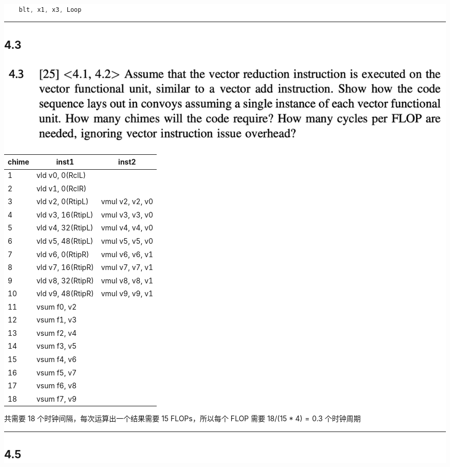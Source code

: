 ```asm
	blt, x1, x3, Loop
```
***
## 4.3

![](../../../assets/Pasted%20image%2020250603130512.png)

| chime | inst1             | inst2           |
| ----- | ----------------- | --------------- |
| 1     | vld v0, 0(RclL)   |                 |
| 2     | vld v1, 0(RclR)   |                 |
| 3     | vld v2, 0(RtipL)  | vmul v2, v2, v0 |
| 4     | vld v3, 16(RtipL) | vmul v3, v3, v0 |
| 5     | vld v4, 32(RtipL) | vmul v4, v4, v0 |
| 6     | vld v5, 48(RtipL) | vmul v5, v5, v0 |
| 7     | vld v6, 0(RtipR)  | vmul v6, v6, v1 |
| 8     | vld v7, 16(RtipR) | vmul v7, v7, v1 |
| 9     | vld v8, 32(RtipR) | vmul v8, v8, v1 |
| 10    | vld v9, 48(RtipR) | vmul v9, v9, v1 |
| 11    | vsum f0, v2       |                 |
| 12    | vsum f1, v3       |                 |
| 13    | vsum f2, v4       |                 |
| 14    | vsum f3, v5       |                 |
| 15    | vsum f4, v6       |                 |
| 16    | vsum f5, v7       |                 |
| 17    | vsum f6, v8       |                 |
| 18    | vsum f7, v9       |                 |

共需要 18 个时钟间隔，每次运算出一个结果需要 15 FLOPs，所以每个 FLOP 需要 $18/(15*4)=0.3$ 个时钟周期
***
## 4.5
